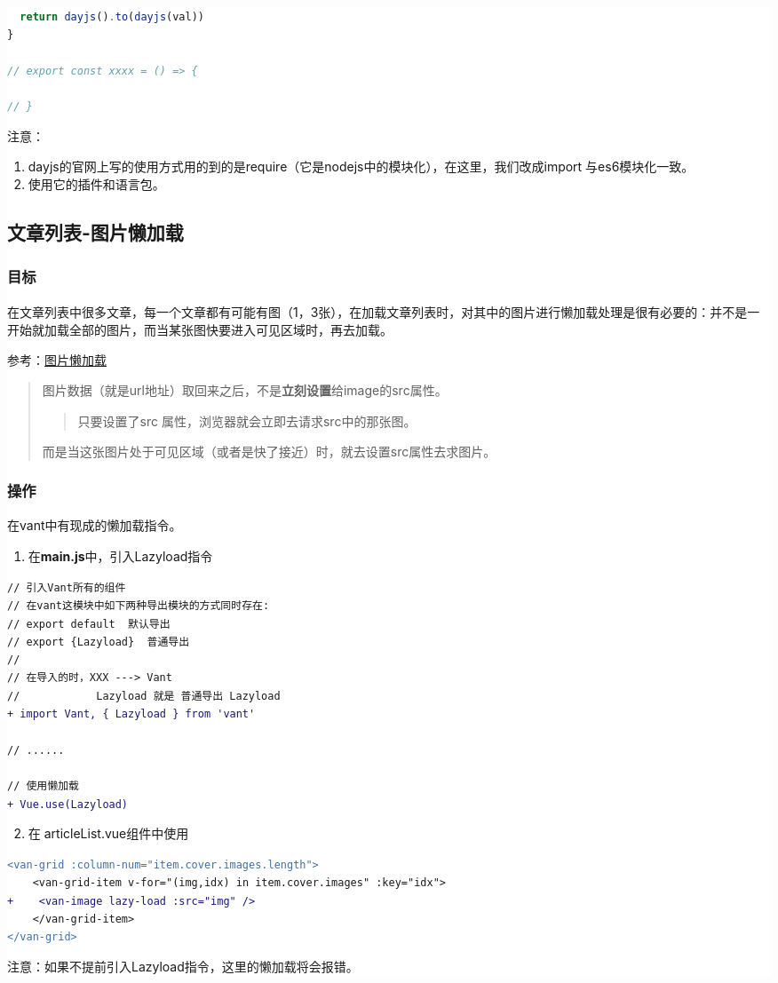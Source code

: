 ```javascript
  return dayjs().to(dayjs(val))
}

// export const xxxx = () => {

// }

```

注意：

1. dayjs的官网上写的使用方式用的到的是require（它是nodejs中的模块化），在这里，我们改成import 与es6模块化一致。
2. 使用它的插件和语言包。



## 文章列表-图片懒加载

### 目标

在文章列表中很多文章，每一个文章都有可能有图（1，3张），在加载文章列表时，对其中的图片进行懒加载处理是很有必要的：并不是一开始就加载全部的图片，而当某张图快要进入可见区域时，再去加载。

参考：[图片懒加载](https://youzan.github.io/vant/#/zh-CN/image#tu-pian-lan-jia-zai)

> 图片数据（就是url地址）取回来之后，不是**立刻设置**给image的src属性。
>
> > 只要设置了src 属性，浏览器就会立即去请求src中的那张图。
>
> 而是当这张图片处于可见区域（或者是快了接近）时，就去设置src属性去求图片。

### 操作

在vant中有现成的懒加载指令。

1. 在**main.js**中，引入Lazyload指令

```diff
// 引入Vant所有的组件
// 在vant这模块中如下两种导出模块的方式同时存在:
// export default  默认导出
// export {Lazyload}  普通导出
//
// 在导入的时，XXX ---> Vant
//            Lazyload 就是 普通导出 Lazyload
+ import Vant, { Lazyload } from 'vant'

// ......

// 使用懒加载
+ Vue.use(Lazyload)
```

2. 在 articleList.vue组件中使用

```diff
<van-grid :column-num="item.cover.images.length">
    <van-grid-item v-for="(img,idx) in item.cover.images" :key="idx">
+    <van-image lazy-load :src="img" />
    </van-grid-item>
</van-grid>
```

注意：如果不提前引入Lazyload指令，这里的懒加载将会报错。

